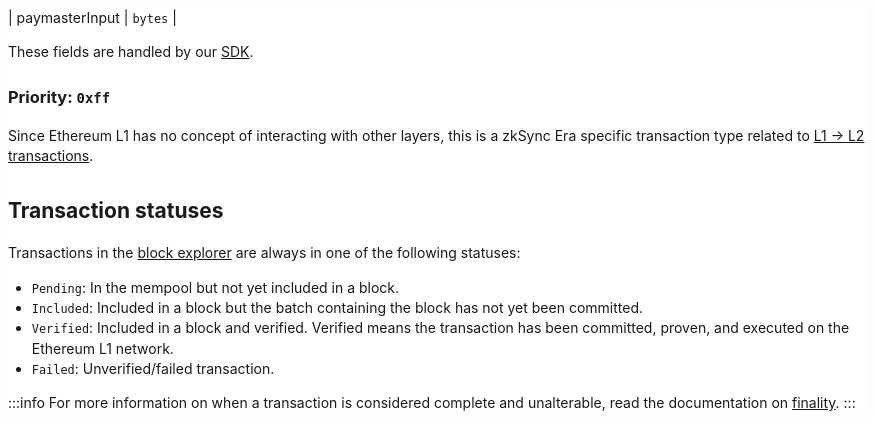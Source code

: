 | paymasterInput         | `bytes`     |

These fields are handled by our [SDK](../../api/js/features.md).

### Priority: `0xff`

Since Ethereum L1 has no concept of interacting with other layers, this is a zkSync Era specific transaction type related to [L1 -> L2 transactions](../../dev/how-to/send-transaction-l1-l2.md).

## Transaction statuses

Transactions in the [block explorer](https://explorer.zksync.io/transactions/) are always in one of the following statuses:

- `Pending`: In the mempool but not yet included in a block.
- `Included`: Included in a block but the batch containing the block has not yet been committed.
- `Verified`: Included in a block and verified. Verified means the transaction has been committed, proven, and executed on the Ethereum L1 network.
- `Failed`: Unverified/failed transaction.

:::info
For more information on when a transaction is considered complete and unalterable, read the documentation on [finality](./finality.md).
:::
